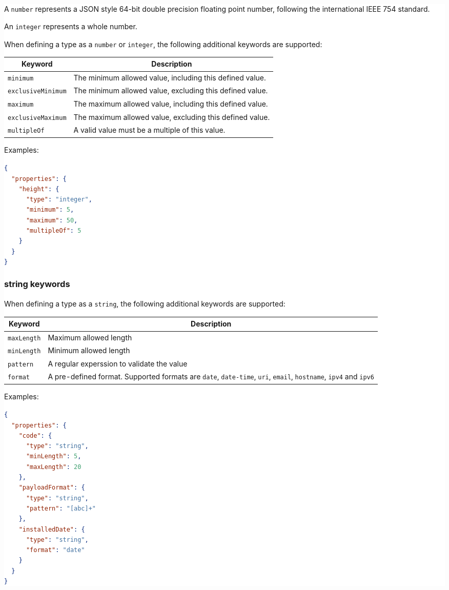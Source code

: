 A `number` represents a JSON style 64-bit double precision floating point number, following the international IEEE 754 standard.

An `integer` represents a whole number.

When defining a type as a `number` or `integer`, the following additional keywords are supported:

| Keyword            | Description                                              |
| ------------------ | -------------------------------------------------------- |
| `minimum`          | The minimum allowed value, including this defined value. |
| `exclusiveMinimum` | The minimum allowed value, excluding this defined value. |
| `maximum`          | The maximum allowed value, including this defined value. |
| `exclusiveMaximum` | The maximum allowed value, excluding this defined value. |
| `multipleOf`       | A valid value must be a multiple of this value.          |

Examples:

```json
{
  "properties": {
    "height": {
      "type": "integer",
      "minimum": 5,
      "maximum": 50,
      "multipleOf": 5
    }
  }
}
```

### string keywords

When defining a type as a `string`, the following additional keywords are supported:

| Keyword     | Description                                                                                                    |
| ----------- | -------------------------------------------------------------------------------------------------------------- |
| `maxLength` | Maximum allowed length                                                                                         |
| `minLength` | Minimum allowed length                                                                                         |
| `pattern`   | A regular experssion to validate the value                                                                     |
| `format`    | A pre-defined format. Supported formats are `date`, `date-time`, `uri`, `email`, `hostname`, `ipv4` and `ipv6` |

Examples:

```json
{
  "properties": {
    "code": {
      "type": "string",
      "minLength": 5,
      "maxLength": 20
    },
    "payloadFormat": {
      "type": "string",
      "pattern": "[abc]+"
    },
    "installedDate": {
      "type": "string",
      "format": "date"
    }
  }
}
```
